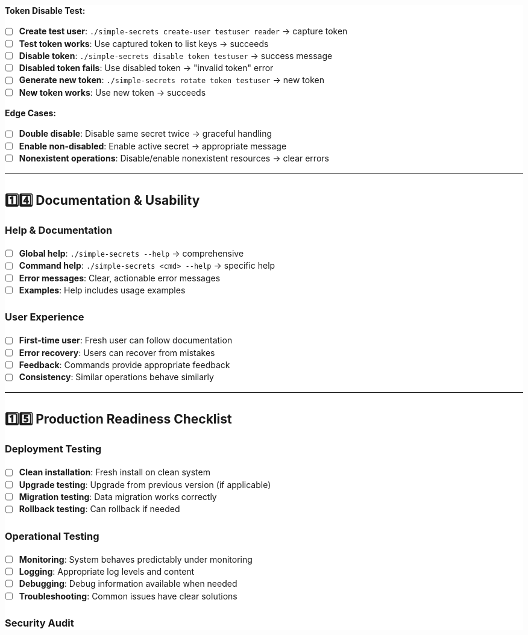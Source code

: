 **Token Disable Test:**

- [ ] **Create test user**: `./simple-secrets create-user testuser reader` → capture token
- [ ] **Test token works**: Use captured token to list keys → succeeds
- [ ] **Disable token**: `./simple-secrets disable token testuser` → success message
- [ ] **Disabled token fails**: Use disabled token → "invalid token" error
- [ ] **Generate new token**: `./simple-secrets rotate token testuser` → new token
- [ ] **New token works**: Use new token → succeeds

**Edge Cases:**

- [ ] **Double disable**: Disable same secret twice → graceful handling
- [ ] **Enable non-disabled**: Enable active secret → appropriate message
- [ ] **Nonexistent operations**: Disable/enable nonexistent resources → clear errors

---

## 1️⃣4️⃣ **Documentation & Usability**

### Help & Documentation

- [ ] **Global help**: `./simple-secrets --help` → comprehensive
- [ ] **Command help**: `./simple-secrets <cmd> --help` → specific help
- [ ] **Error messages**: Clear, actionable error messages
- [ ] **Examples**: Help includes usage examples

### User Experience

- [ ] **First-time user**: Fresh user can follow documentation
- [ ] **Error recovery**: Users can recover from mistakes
- [ ] **Feedback**: Commands provide appropriate feedback
- [ ] **Consistency**: Similar operations behave similarly

---

## 1️⃣5️⃣ **Production Readiness Checklist**

### Deployment Testing

- [ ] **Clean installation**: Fresh install on clean system
- [ ] **Upgrade testing**: Upgrade from previous version (if applicable)
- [ ] **Migration testing**: Data migration works correctly
- [ ] **Rollback testing**: Can rollback if needed

### Operational Testing

- [ ] **Monitoring**: System behaves predictably under monitoring
- [ ] **Logging**: Appropriate log levels and content
- [ ] **Debugging**: Debug information available when needed
- [ ] **Troubleshooting**: Common issues have clear solutions

### Security Audit
